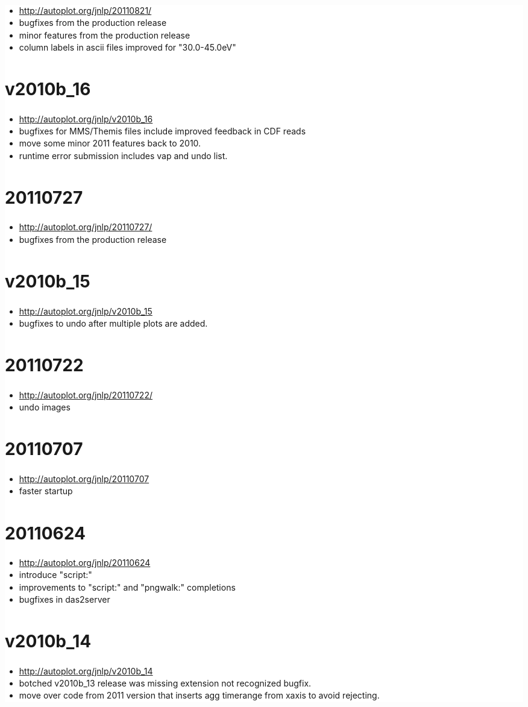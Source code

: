   - <http://autoplot.org/jnlp/20110821/>
  - bugfixes from the production release
  - minor features from the production release
  - column labels in ascii files improved for "30.0-45.0eV"

# v2010b\_16

  - <http://autoplot.org/jnlp/v2010b_16>
  - bugfixes for MMS/Themis files include improved feedback in CDF reads
  - move some minor 2011 features back to 2010.
  - runtime error submission includes vap and undo list.

# 20110727

  - <http://autoplot.org/jnlp/20110727/>
  - bugfixes from the production release

# v2010b\_15

  - <http://autoplot.org/jnlp/v2010b_15>
  - bugfixes to undo after multiple plots are added.

# 20110722

  - <http://autoplot.org/jnlp/20110722/>
  - undo images

# 20110707

  - <http://autoplot.org/jnlp/20110707>
  - faster startup

# 20110624

  - <http://autoplot.org/jnlp/20110624>
  - introduce "script:<file>"
  - improvements to "script:" and "pngwalk:" completions
  - bugfixes in das2server

# v2010b\_14

  - <http://autoplot.org/jnlp/v2010b_14>
  - botched v2010b\_13 release was missing extension not recognized
    bugfix.
  - move over code from 2011 version that inserts agg timerange from
    xaxis to avoid rejecting.
